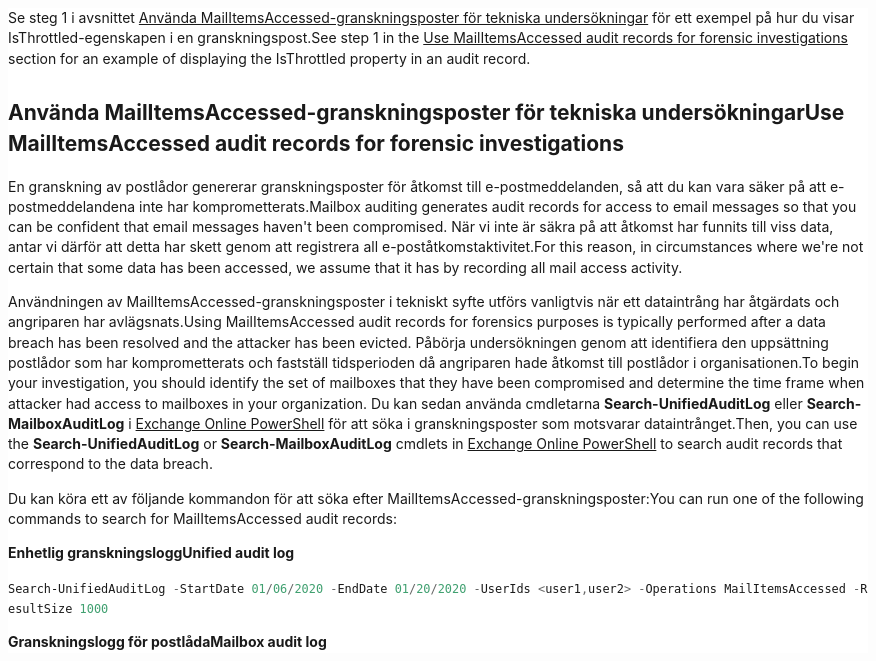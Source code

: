 <span data-ttu-id="6a22b-147">Se steg 1 i avsnittet [Använda MailItemsAccessed-granskningsposter för tekniska undersökningar](#use-mailitemsaccessed-audit-records-for-forensic-investigations) för ett exempel på hur du visar IsThrottled-egenskapen i en granskningspost.</span><span class="sxs-lookup"><span data-stu-id="6a22b-147">See step 1 in the [Use MailItemsAccessed audit records for forensic investigations](#use-mailitemsaccessed-audit-records-for-forensic-investigations) section for an example of displaying the IsThrottled property in an audit record.</span></span>

## <a name="use-mailitemsaccessed-audit-records-for-forensic-investigations"></a><span data-ttu-id="6a22b-148">Använda MailItemsAccessed-granskningsposter för tekniska undersökningar</span><span class="sxs-lookup"><span data-stu-id="6a22b-148">Use MailItemsAccessed audit records for forensic investigations</span></span>

<span data-ttu-id="6a22b-149">En granskning av postlådor genererar granskningsposter för åtkomst till e-postmeddelanden, så att du kan vara säker på att e-postmeddelandena inte har komprometterats.</span><span class="sxs-lookup"><span data-stu-id="6a22b-149">Mailbox auditing generates audit records for access to email messages so that you can be confident that email messages haven't been compromised.</span></span> <span data-ttu-id="6a22b-150">När vi inte är säkra på att åtkomst har funnits till viss data, antar vi därför att detta har skett genom att registrera all e-poståtkomstaktivitet.</span><span class="sxs-lookup"><span data-stu-id="6a22b-150">For this reason, in circumstances where we're not certain that some data has been accessed, we assume that it has by recording all mail access activity.</span></span>

<span data-ttu-id="6a22b-151">Användningen av MailItemsAccessed-granskningsposter i tekniskt syfte utförs vanligtvis när ett dataintrång har åtgärdats och angriparen har avlägsnats.</span><span class="sxs-lookup"><span data-stu-id="6a22b-151">Using MailItemsAccessed audit records for forensics purposes is typically performed after a data breach has been resolved and the attacker has been evicted.</span></span> <span data-ttu-id="6a22b-152">Påbörja undersökningen genom att identifiera den uppsättning postlådor som har komprometterats och fastställ tidsperioden då angriparen hade åtkomst till postlådor i organisationen.</span><span class="sxs-lookup"><span data-stu-id="6a22b-152">To begin your investigation, you should identify the set of mailboxes that they have been compromised and determine the time frame when attacker had access to mailboxes in your organization.</span></span> <span data-ttu-id="6a22b-153">Du kan sedan använda cmdletarna **Search-UnifiedAuditLog** eller **Search-MailboxAuditLog** i [Exchange Online PowerShell](/powershell/exchange/connect-to-exchange-online-powershell) för att söka i granskningsposter som motsvarar dataintrånget.</span><span class="sxs-lookup"><span data-stu-id="6a22b-153">Then, you can use the **Search-UnifiedAuditLog** or **Search-MailboxAuditLog** cmdlets in [Exchange Online PowerShell](/powershell/exchange/connect-to-exchange-online-powershell) to search audit records that correspond to the data breach.</span></span> 

<span data-ttu-id="6a22b-154">Du kan köra ett av följande kommandon för att söka efter MailItemsAccessed-granskningsposter:</span><span class="sxs-lookup"><span data-stu-id="6a22b-154">You can run one of the following commands to search for MailItemsAccessed audit records:</span></span>

<span data-ttu-id="6a22b-155">**Enhetlig granskningslogg**</span><span class="sxs-lookup"><span data-stu-id="6a22b-155">**Unified audit log**</span></span>

```powershell
Search-UnifiedAuditLog -StartDate 01/06/2020 -EndDate 01/20/2020 -UserIds <user1,user2> -Operations MailItemsAccessed -ResultSize 1000
```

<span data-ttu-id="6a22b-156">**Granskningslogg för postlåda**</span><span class="sxs-lookup"><span data-stu-id="6a22b-156">**Mailbox audit log**</span></span>
